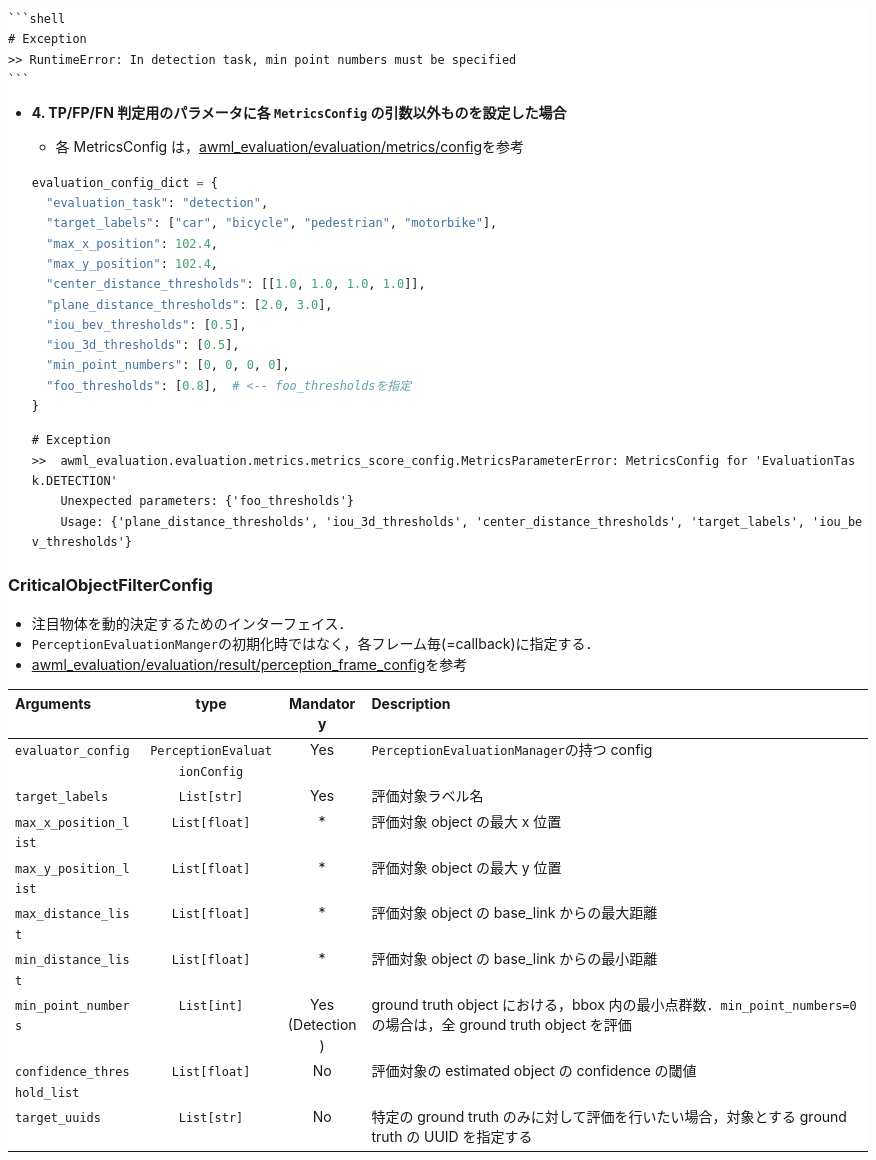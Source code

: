     ```shell
    # Exception
    >> RuntimeError: In detection task, min point numbers must be specified
    ```

  - **4. TP/FP/FN 判定用のパラメータに各 `MetricsConfig` の引数以外ものを設定した場合**

    - 各 MetricsConfig は，[awml_evaluation/evaluation/metrics/config](../../../awml_evaluation/awml_evaluation/evaluation/metrics/config/)を参考

    ```python
    evaluation_config_dict = {
      "evaluation_task": "detection",
      "target_labels": ["car", "bicycle", "pedestrian", "motorbike"],
      "max_x_position": 102.4,
      "max_y_position": 102.4,
      "center_distance_thresholds": [[1.0, 1.0, 1.0, 1.0]],
      "plane_distance_thresholds": [2.0, 3.0],
      "iou_bev_thresholds": [0.5],
      "iou_3d_thresholds": [0.5],
      "min_point_numbers": [0, 0, 0, 0],
      "foo_thresholds": [0.8],  # <-- foo_thresholdsを指定
    }
    ```

    ```shell
    # Exception
    >>  awml_evaluation.evaluation.metrics.metrics_score_config.MetricsParameterError: MetricsConfig for 'EvaluationTask.DETECTION'
        Unexpected parameters: {'foo_thresholds'}
        Usage: {'plane_distance_thresholds', 'iou_3d_thresholds', 'center_distance_thresholds', 'target_labels', 'iou_bev_thresholds'}
    ```

### CriticalObjectFilterConfig

- 注目物体を動的決定するためのインターフェイス．
- `PerceptionEvaluationManger`の初期化時ではなく，各フレーム毎(=callback)に指定する．
- [awml_evaluation/evaluation/result/perception_frame_config](../../../awml_evaluation/awml_evaluation/evaluation/result/perception_frame_config.py)を参考

| Arguments                   |             type             |    Mandatory    | Description                                                                                                      |
| :-------------------------- | :--------------------------: | :-------------: | :--------------------------------------------------------------------------------------------------------------- |
| `evaluator_config`          | `PerceptionEvaluationConfig` |       Yes       | `PerceptionEvaluationManager`の持つ config                                                                       |
| `target_labels`             |         `List[str]`          |       Yes       | 評価対象ラベル名                                                                                                 |
| `max_x_position_list`       |        `List[float]`         |       \*        | 評価対象 object の最大 x 位置                                                                                    |
| `max_y_position_list`       |        `List[float]`         |       \*        | 評価対象 object の最大 y 位置                                                                                    |
| `max_distance_list`         |        `List[float]`         |       \*        | 評価対象 object の base_link からの最大距離                                                                      |
| `min_distance_list`         |        `List[float]`         |       \*        | 評価対象 object の base_link からの最小距離                                                                      |
| `min_point_numbers`         |         `List[int]`          | Yes (Detection) | ground truth object における，bbox 内の最小点群数．`min_point_numbers=0` の場合は，全 ground truth object を評価 |
| `confidence_threshold_list` |        `List[float]`         |       No        | 評価対象の estimated object の confidence の閾値                                                                 |
| `target_uuids`              |         `List[str]`          |       No        | 特定の ground truth のみに対して評価を行いたい場合，対象とする ground truth の UUID を指定する                   |
